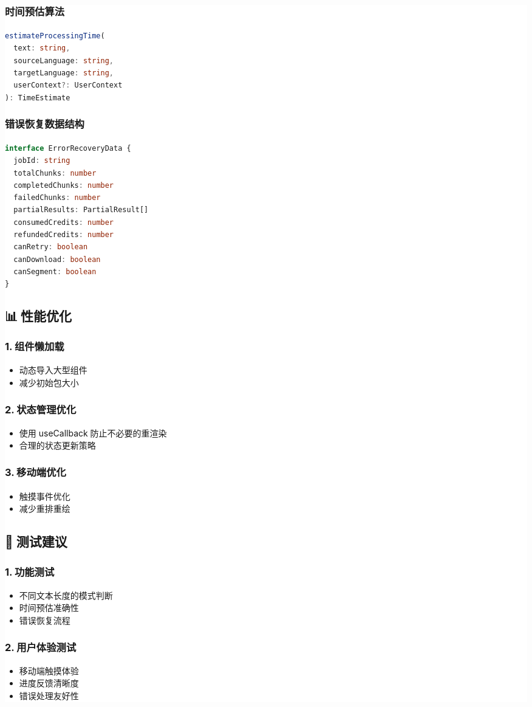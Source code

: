 ### 时间预估算法
```typescript
estimateProcessingTime(
  text: string,
  sourceLanguage: string,
  targetLanguage: string,
  userContext?: UserContext
): TimeEstimate
```

### 错误恢复数据结构
```typescript
interface ErrorRecoveryData {
  jobId: string
  totalChunks: number
  completedChunks: number
  failedChunks: number
  partialResults: PartialResult[]
  consumedCredits: number
  refundedCredits: number
  canRetry: boolean
  canDownload: boolean
  canSegment: boolean
}
```

## 📊 性能优化

### 1. 组件懒加载
- 动态导入大型组件
- 减少初始包大小

### 2. 状态管理优化
- 使用 useCallback 防止不必要的重渲染
- 合理的状态更新策略

### 3. 移动端优化
- 触摸事件优化
- 减少重排重绘

## 🧪 测试建议

### 1. 功能测试
- 不同文本长度的模式判断
- 时间预估准确性
- 错误恢复流程

### 2. 用户体验测试
- 移动端触摸体验
- 进度反馈清晰度
- 错误处理友好性
